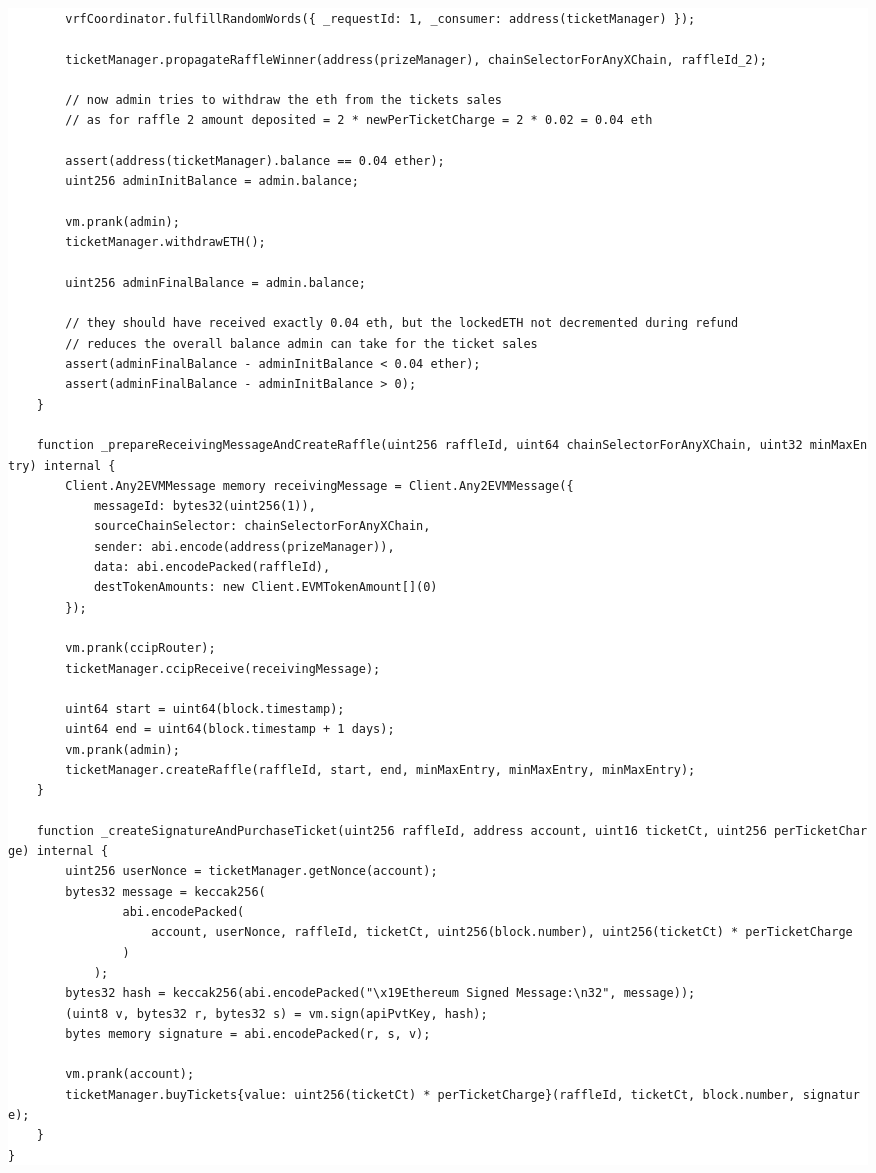 ```solidity
        vrfCoordinator.fulfillRandomWords({ _requestId: 1, _consumer: address(ticketManager) });
        
        ticketManager.propagateRaffleWinner(address(prizeManager), chainSelectorForAnyXChain, raffleId_2);

        // now admin tries to withdraw the eth from the tickets sales
        // as for raffle 2 amount deposited = 2 * newPerTicketCharge = 2 * 0.02 = 0.04 eth

        assert(address(ticketManager).balance == 0.04 ether);
        uint256 adminInitBalance = admin.balance;

        vm.prank(admin);
        ticketManager.withdrawETH();

        uint256 adminFinalBalance = admin.balance;

        // they should have received exactly 0.04 eth, but the lockedETH not decremented during refund
        // reduces the overall balance admin can take for the ticket sales
        assert(adminFinalBalance - adminInitBalance < 0.04 ether);
        assert(adminFinalBalance - adminInitBalance > 0);
    }

    function _prepareReceivingMessageAndCreateRaffle(uint256 raffleId, uint64 chainSelectorForAnyXChain, uint32 minMaxEntry) internal {
        Client.Any2EVMMessage memory receivingMessage = Client.Any2EVMMessage({
            messageId: bytes32(uint256(1)),
            sourceChainSelector: chainSelectorForAnyXChain,
            sender: abi.encode(address(prizeManager)),
            data: abi.encodePacked(raffleId),
            destTokenAmounts: new Client.EVMTokenAmount[](0)
        });

        vm.prank(ccipRouter);
        ticketManager.ccipReceive(receivingMessage);

        uint64 start = uint64(block.timestamp);
        uint64 end = uint64(block.timestamp + 1 days);
        vm.prank(admin);
        ticketManager.createRaffle(raffleId, start, end, minMaxEntry, minMaxEntry, minMaxEntry);
    }

    function _createSignatureAndPurchaseTicket(uint256 raffleId, address account, uint16 ticketCt, uint256 perTicketCharge) internal {
        uint256 userNonce = ticketManager.getNonce(account);
        bytes32 message = keccak256(
                abi.encodePacked(
                    account, userNonce, raffleId, ticketCt, uint256(block.number), uint256(ticketCt) * perTicketCharge
                )
            );
        bytes32 hash = keccak256(abi.encodePacked("\x19Ethereum Signed Message:\n32", message));
        (uint8 v, bytes32 r, bytes32 s) = vm.sign(apiPvtKey, hash);
        bytes memory signature = abi.encodePacked(r, s, v);

        vm.prank(account);
        ticketManager.buyTickets{value: uint256(ticketCt) * perTicketCharge}(raffleId, ticketCt, block.number, signature);
    }
}
```
